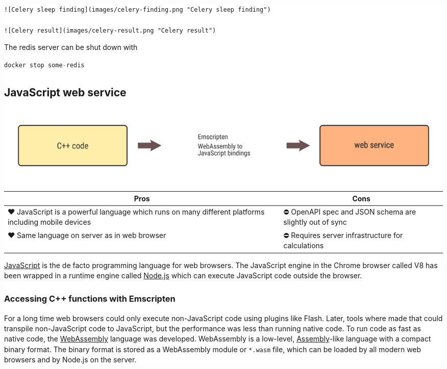     ![Celery sleep finding](images/celery-finding.png "Celery sleep finding")

    ![Celery result](images/celery-result.png "Celery result")

The redis server can be shut down with

```{.awk #stop-redis}
docker stop some-redis
```

## JavaScript web service

![wasm](images/wasm.svg.png "WebAssembly")

| Pros | Cons |
| --- | --- |
| :heart: JavaScript is a powerful language which runs on many different platforms including mobile devices | :no_entry: OpenAPI spec and JSON schema are slightly out of sync |
| :heart: Same language on server as in web browser | :no_entry: Requires server infrastructure for calculations |

[JavaScript](https://developer.mozilla.org/en-US/docs/Web/javascript) is the de facto programming language for web browsers. The JavaScript engine in the Chrome browser called V8 has been wrapped in a runtime engine called [Node.js](http://nodejs.org/) which can execute JavaScript code outside the browser.

### Accessing C++ functions with Emscripten

For a long time web browsers could only execute non-JavaScript code using plugins like Flash. Later, tools where made
that could transpile non-JavaScript code to JavaScript, but the performance was less than running native code. To run code
as fast as native code, the [WebAssembly](https://webassembly.org/) language was developed. WebAssembly is a low-level,
[Assembly](https://en.wikipedia.org/wiki/Assembly_language)-like language with a compact binary format. The binary
format is stored as a WebAssembly module or `*.wasm` file, which can be loaded by all modern web browsers and by Node.js on the server.
